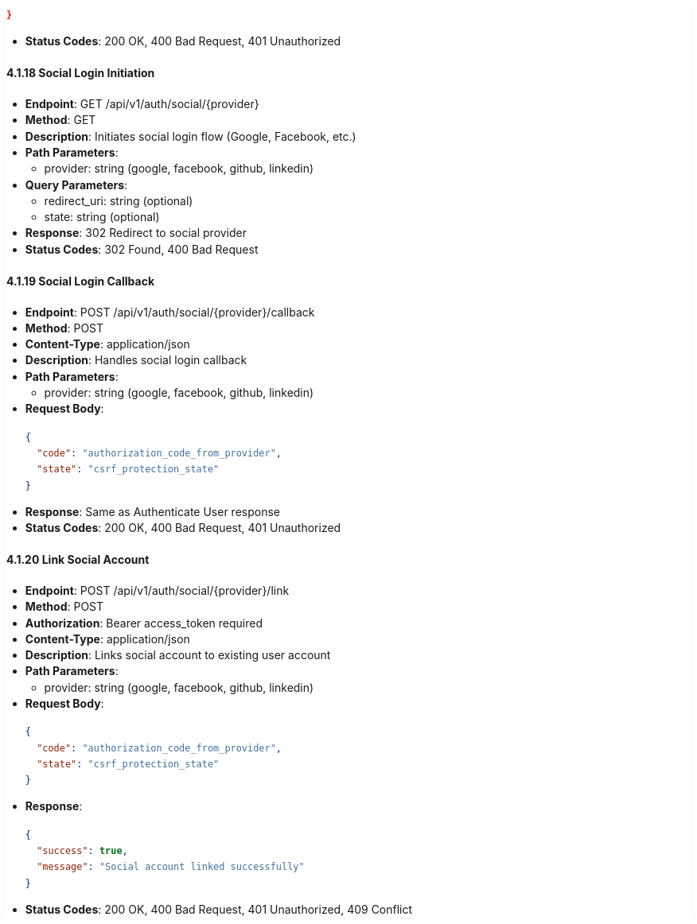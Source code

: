   ```json
  }
  ```
- **Status Codes**: 200 OK, 400 Bad Request, 401 Unauthorized

#### 4.1.18 Social Login Initiation

- **Endpoint**: GET /api/v1/auth/social/{provider}
- **Method**: GET
- **Description**: Initiates social login flow (Google, Facebook, etc.)
- **Path Parameters**:
  - provider: string (google, facebook, github, linkedin)
- **Query Parameters**:
  - redirect_uri: string (optional)
  - state: string (optional)
- **Response**: 302 Redirect to social provider
- **Status Codes**: 302 Found, 400 Bad Request

#### 4.1.19 Social Login Callback

- **Endpoint**: POST /api/v1/auth/social/{provider}/callback
- **Method**: POST
- **Content-Type**: application/json
- **Description**: Handles social login callback
- **Path Parameters**:
  - provider: string (google, facebook, github, linkedin)
- **Request Body**:
  ```json
  {
    "code": "authorization_code_from_provider",
    "state": "csrf_protection_state"
  }
  ```
- **Response**: Same as Authenticate User response
- **Status Codes**: 200 OK, 400 Bad Request, 401 Unauthorized

#### 4.1.20 Link Social Account

- **Endpoint**: POST /api/v1/auth/social/{provider}/link
- **Method**: POST
- **Authorization**: Bearer access_token required
- **Content-Type**: application/json
- **Description**: Links social account to existing user account
- **Path Parameters**:
  - provider: string (google, facebook, github, linkedin)
- **Request Body**:
  ```json
  {
    "code": "authorization_code_from_provider",
    "state": "csrf_protection_state"
  }
  ```
- **Response**:
  ```json
  {
    "success": true,
    "message": "Social account linked successfully"
  }
  ```
- **Status Codes**: 200 OK, 400 Bad Request, 401 Unauthorized, 409 Conflict
